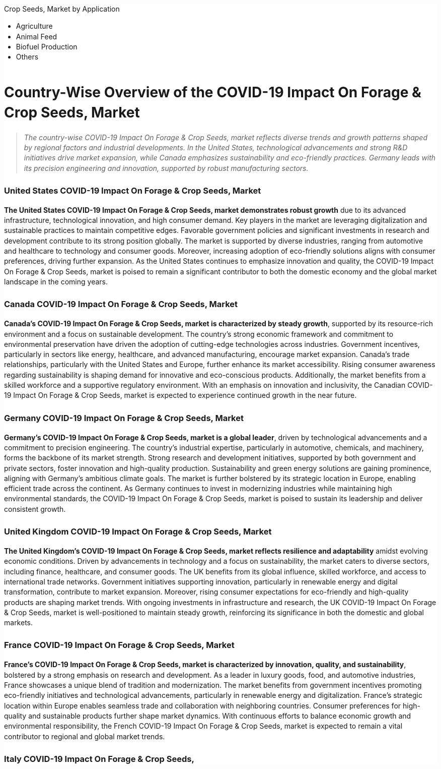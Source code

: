 Crop Seeds, Market by Application</h3><ul><li>Agriculture</li><li>Animal Feed</li><li>Biofuel Production</li><li>Others</li></ul><h1><span class="">Country-Wise Overview of the COVID-19 Impact On Forage & Crop Seeds, Market<br /></span></h1><blockquote><p><em><span class="">The country-wise COVID-19 Impact On Forage & Crop Seeds, market reflects diverse trends and growth patterns shaped by regional factors and industrial developments. In the United States, technological advancements and strong R&amp;D initiatives drive market expansion, while Canada emphasizes sustainability and eco-friendly practices. Germany leads with its precision engineering and innovation, supported by robust manufacturing sectors.</span></em></p></blockquote><h3><strong>United States COVID-19 Impact On Forage & Crop Seeds, Market</strong></h3><p><strong>The United States COVID-19 Impact On Forage & Crop Seeds, market demonstrates robust growth</strong> due to its advanced infrastructure, technological innovation, and high consumer demand. Key players in the market are leveraging digitalization and sustainable practices to maintain competitive edges. Favorable government policies and significant investments in research and development contribute to its strong position globally. The market is supported by diverse industries, ranging from automotive and healthcare to technology and consumer goods. Moreover, increasing adoption of eco-friendly solutions aligns with consumer preferences, driving further expansion. As the United States continues to emphasize innovation and quality, the COVID-19 Impact On Forage & Crop Seeds, market is poised to remain a significant contributor to both the domestic economy and the global market landscape in the coming years.</p><h3><strong>Canada COVID-19 Impact On Forage & Crop Seeds, Market</strong></h3><p><strong>Canada&rsquo;s COVID-19 Impact On Forage & Crop Seeds, market is characterized by steady growth</strong>, supported by its resource-rich environment and a focus on sustainable development. The country&rsquo;s strong economic framework and commitment to environmental preservation have driven the adoption of cutting-edge technologies across industries. Government incentives, particularly in sectors like energy, healthcare, and advanced manufacturing, encourage market expansion. Canada&rsquo;s trade relationships, particularly with the United States and Europe, further enhance its market accessibility. Rising consumer awareness regarding sustainability is shaping demand for innovative and eco-conscious products. Additionally, the market benefits from a skilled workforce and a supportive regulatory environment. With an emphasis on innovation and inclusivity, the Canadian COVID-19 Impact On Forage & Crop Seeds, market is expected to experience continued growth in the near future.</p><h3><strong>Germany COVID-19 Impact On Forage & Crop Seeds, Market</strong></h3><p><strong>Germany&rsquo;s COVID-19 Impact On Forage & Crop Seeds, market is a global leader</strong>, driven by technological advancements and a commitment to precision engineering. The country&rsquo;s industrial expertise, particularly in automotive, chemicals, and machinery, forms the backbone of its market strength. Strong research and development initiatives, supported by both government and private sectors, foster innovation and high-quality production. Sustainability and green energy solutions are gaining prominence, aligning with Germany&rsquo;s ambitious climate goals. The market is further bolstered by its strategic location in Europe, enabling efficient trade across the continent. As Germany continues to invest in modernizing industries while maintaining high environmental standards, the COVID-19 Impact On Forage & Crop Seeds, market is poised to sustain its leadership and deliver consistent growth.</p><h3><strong>United Kingdom COVID-19 Impact On Forage & Crop Seeds, Market</strong></h3><p><strong>The United Kingdom&rsquo;s COVID-19 Impact On Forage & Crop Seeds, market reflects resilience and adaptability</strong> amidst evolving economic conditions. Driven by advancements in technology and a focus on sustainability, the market caters to diverse sectors, including finance, healthcare, and consumer goods. The UK benefits from its global influence, skilled workforce, and access to international trade networks. Government initiatives supporting innovation, particularly in renewable energy and digital transformation, contribute to market expansion. Moreover, rising consumer expectations for eco-friendly and high-quality products are shaping market trends. With ongoing investments in infrastructure and research, the UK COVID-19 Impact On Forage & Crop Seeds, market is well-positioned to maintain steady growth, reinforcing its significance in both the domestic and global markets.</p><h3><strong>France COVID-19 Impact On Forage & Crop Seeds, Market</strong></h3><p><strong>France&rsquo;s COVID-19 Impact On Forage & Crop Seeds, market is characterized by innovation, quality, and sustainability</strong>, bolstered by a strong emphasis on research and development. As a leader in luxury goods, food, and automotive industries, France showcases a unique blend of tradition and modernization. The market benefits from government incentives promoting eco-friendly initiatives and technological advancements, particularly in renewable energy and digitalization. France&rsquo;s strategic location within Europe enables seamless trade and collaboration with neighboring countries. Consumer preferences for high-quality and sustainable products further shape market dynamics. With continuous efforts to balance economic growth and environmental responsibility, the French COVID-19 Impact On Forage & Crop Seeds, market is expected to remain a vital contributor to regional and global market trends.</p><h3><strong>Italy COVID-19 Impact On Forage & Crop Seeds,